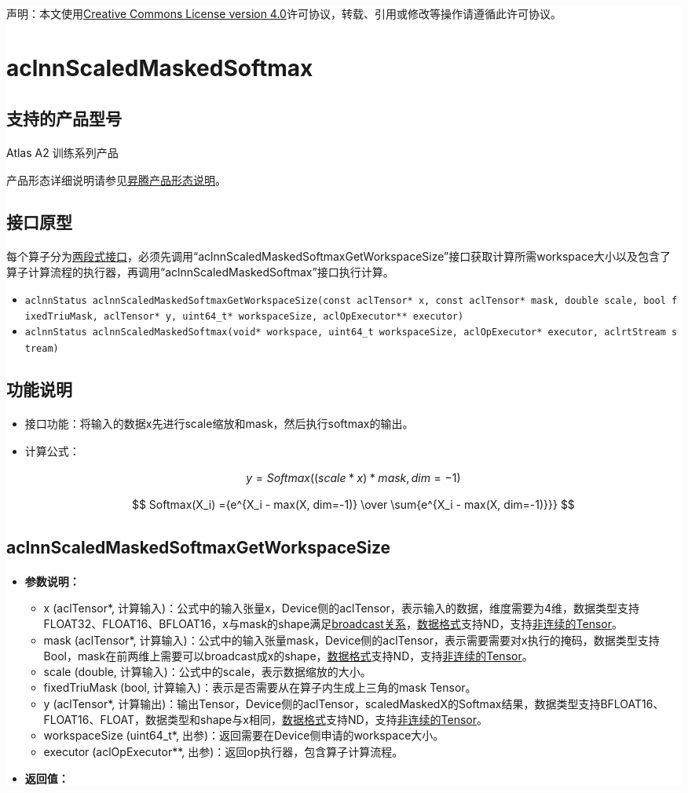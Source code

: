 声明：本文使用[Creative Commons License version 4.0](https://creativecommons.org/licenses/by/4.0/legalcode)许可协议，转载、引用或修改等操作请遵循此许可协议。

# aclnnScaledMaskedSoftmax

## 支持的产品型号

Atlas A2 训练系列产品

产品形态详细说明请参见[昇腾产品形态说明](https://www.hiascend.com/document/redirect/CannCommunityProductForm)。

## 接口原型

每个算子分为[两段式接口](common/两段式接口.md)，必须先调用“aclnnScaledMaskedSoftmaxGetWorkspaceSize”接口获取计算所需workspace大小以及包含了算子计算流程的执行器，再调用“aclnnScaledMaskedSoftmax”接口执行计算。

+ `aclnnStatus aclnnScaledMaskedSoftmaxGetWorkspaceSize(const aclTensor* x, const aclTensor* mask, double scale, bool fixedTriuMask, aclTensor* y, uint64_t* workspaceSize, aclOpExecutor** executor)`
+ `aclnnStatus aclnnScaledMaskedSoftmax(void* workspace, uint64_t workspaceSize, aclOpExecutor* executor, aclrtStream stream)`

## 功能说明

- 接口功能：将输入的数据x先进行scale缩放和mask，然后执行softmax的输出。
- 计算公式：
  
  $$
  y = Softmax((scale * x) * mask, dim = -1)
  $$

  $$
  Softmax(X_i) ={e^{X_i - max(X, dim=-1)} \over \sum{e^{X_i - max(X, dim=-1)}}}
  $$

## aclnnScaledMaskedSoftmaxGetWorkspaceSize

- **参数说明：**
  
  * x (aclTensor\*, 计算输入)：公式中的输入张量x，Device侧的aclTensor，表示输入的数据，维度需要为4维，数据类型支持FLOAT32、FLOAT16、BFLOAT16，x与mask的shape满足[broadcast关系](common/broadcast关系.md)，[数据格式](common/数据格式.md)支持ND，支持[非连续的Tensor](common/非连续的Tensor.md)。
  * mask (aclTensor\*, 计算输入)：公式中的输入张量mask，Device侧的aclTensor，表示需要需要对x执行的掩码，数据类型支持Bool，mask在前两维上需要可以broadcast成x的shape，[数据格式](common/数据格式.md)支持ND，支持[非连续的Tensor](common/非连续的Tensor.md)。
  * scale (double, 计算输入)：公式中的scale，表示数据缩放的大小。
  * fixedTriuMask (bool, 计算输入)：表示是否需要从在算子内生成上三角的mask Tensor。
  * y (aclTensor\*, 计算输出)：输出Tensor，Device侧的aclTensor，scaledMaskedX的Softmax结果，数据类型支持BFLOAT16、FLOAT16、FLOAT，数据类型和shape与x相同，[数据格式](common/数据格式.md)支持ND，支持[非连续的Tensor](common/非连续的Tensor.md)。
  * workspaceSize (uint64_t\*, 出参)：返回需要在Device侧申请的workspace大小。
  * executor (aclOpExecutor\**, 出参)：返回op执行器，包含算子计算流程。

- **返回值：**
  